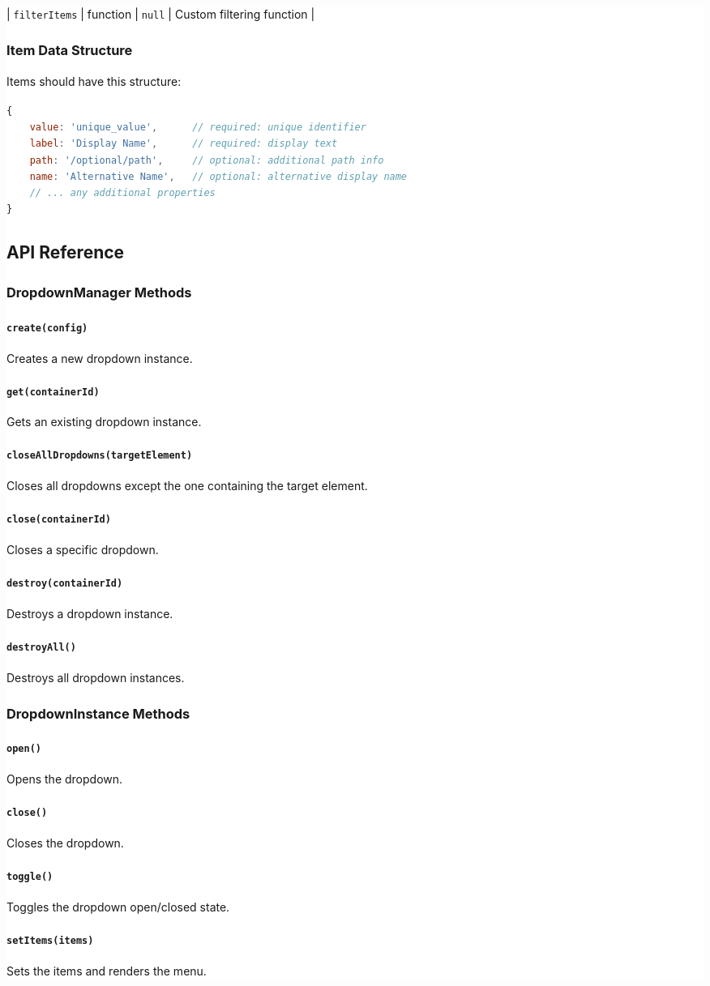 | `filterItems` | function | `null` | Custom filtering function |

### Item Data Structure

Items should have this structure:

```javascript
{
    value: 'unique_value',      // required: unique identifier
    label: 'Display Name',      // required: display text
    path: '/optional/path',     // optional: additional path info
    name: 'Alternative Name',   // optional: alternative display name
    // ... any additional properties
}
```

## API Reference

### DropdownManager Methods

#### `create(config)`
Creates a new dropdown instance.

#### `get(containerId)`
Gets an existing dropdown instance.

#### `closeAllDropdowns(targetElement)`
Closes all dropdowns except the one containing the target element.

#### `close(containerId)`
Closes a specific dropdown.

#### `destroy(containerId)`
Destroys a dropdown instance.

#### `destroyAll()`
Destroys all dropdown instances.

### DropdownInstance Methods

#### `open()`
Opens the dropdown.

#### `close()`
Closes the dropdown.

#### `toggle()`
Toggles the dropdown open/closed state.

#### `setItems(items)`
Sets the items and renders the menu.
